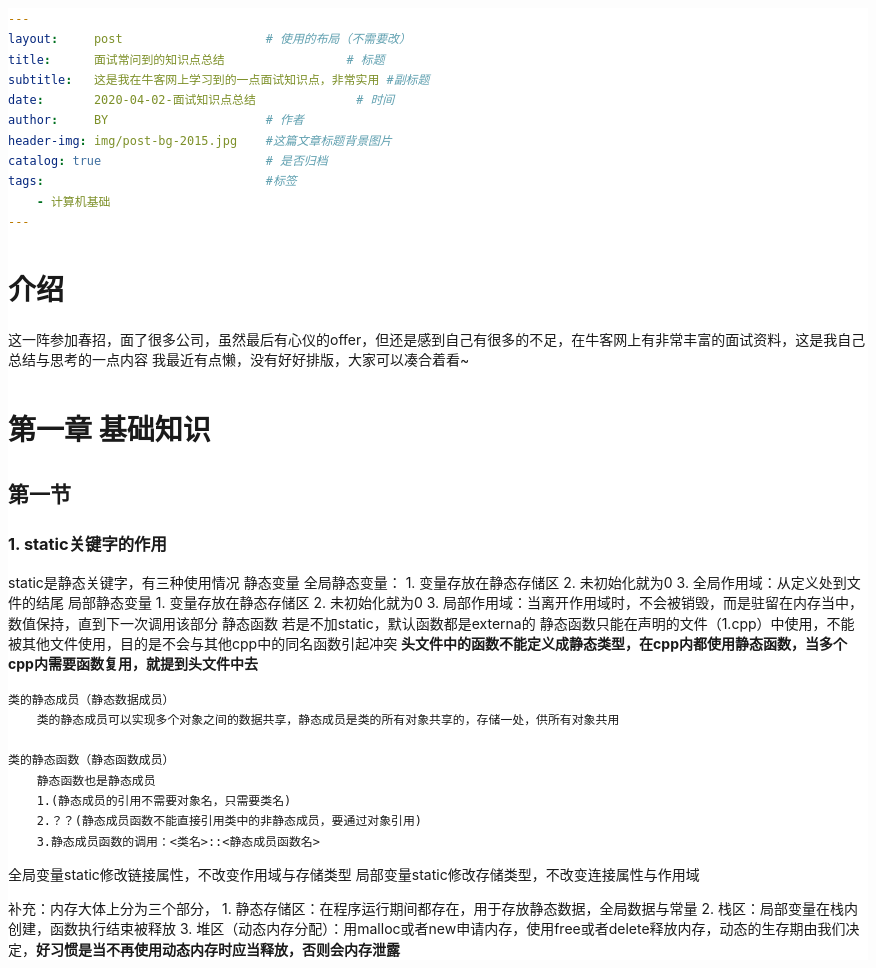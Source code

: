 ```yaml
---
layout:     post   				    # 使用的布局（不需要改）
title:      面试常问到的知识点总结 				# 标题 
subtitle:   这是我在牛客网上学习到的一点面试知识点，非常实用 #副标题
date:       2020-04-02-面试知识点总结 				# 时间
author:     BY 						# 作者
header-img: img/post-bg-2015.jpg 	#这篇文章标题背景图片
catalog: true 						# 是否归档
tags:								#标签
    - 计算机基础
---
```

# 介绍
这一阵参加春招，面了很多公司，虽然最后有心仪的offer，但还是感到自己有很多的不足，在牛客网上有非常丰富的面试资料，这是我自己总结与思考的一点内容
我最近有点懒，没有好好排版，大家可以凑合着看~

# 第一章 基础知识
## 第一节
### 1. static关键字的作用
static是静态关键字，有三种使用情况
    静态变量
        全局静态变量：
            1. 变量存放在静态存储区
            2. 未初始化就为0
            3. 全局作用域：从定义处到文件的结尾
        局部静态变量
            1. 变量存放在静态存储区
            2. 未初始化就为0
            3. 局部作用域：当离开作用域时，不会被销毁，而是驻留在内存当中，数值保持，直到下一次调用该部分
    静态函数
        若是不加static，默认函数都是externa的
        静态函数只能在声明的文件（1.cpp）中使用，不能被其他文件使用，目的是不会与其他cpp中的同名函数引起冲突
        **头文件中的函数不能定义成静态类型，在cpp内都使用静态函数，当多个cpp内需要函数复用，就提到头文件中去**

    类的静态成员（静态数据成员）
        类的静态成员可以实现多个对象之间的数据共享，静态成员是类的所有对象共享的，存储一处，供所有对象共用
    
    类的静态函数（静态函数成员）
        静态函数也是静态成员
        1.(静态成员的引用不需要对象名，只需要类名)
        2.？？(静态成员函数不能直接引用类中的非静态成员，要通过对象引用)
        3.静态成员函数的调用：<类名>::<静态成员函数名>

全局变量static修改链接属性，不改变作用域与存储类型
局部变量static修改存储类型，不改变连接属性与作用域

补充：内存大体上分为三个部分，
    1. 静态存储区：在程序运行期间都存在，用于存放静态数据，全局数据与常量
    2. 栈区：局部变量在栈内创建，函数执行结束被释放
    3. 堆区（动态内存分配）：用malloc或者new申请内存，使用free或者delete释放内存，动态的生存期由我们决定，**好习惯是当不再使用动态内存时应当释放，否则会内存泄露**

